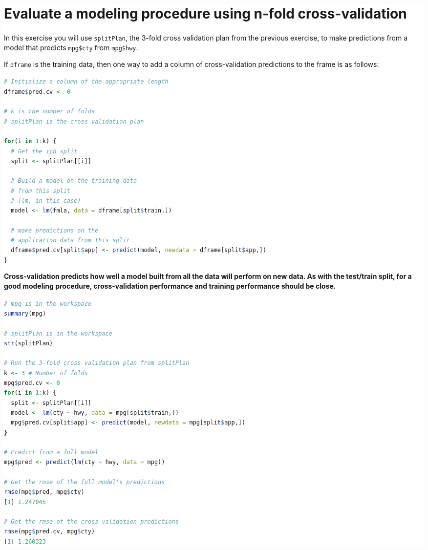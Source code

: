 Evaluate a modeling procedure using n-fold cross-validation
===

In this exercise you will use `splitPlan`, the 3-fold cross validation plan from the previous exercise, to make predictions from a model that predicts `mpg$cty` from `mpg$hwy`.

If `dframe` is the training data, then one way to add a column of cross-validation predictions to the frame is as follows:

```R
# Initialize a column of the appropriate length
dframe$pred.cv <- 0 

# k is the number of folds
# splitPlan is the cross validation plan

for(i in 1:k) {
  # Get the ith split
  split <- splitPlan[[i]]

  # Build a model on the training data 
  # from this split 
  # (lm, in this case)
  model <- lm(fmla, data = dframe[split$train,])

  # make predictions on the 
  # application data from this split
  dframe$pred.cv[split$app] <- predict(model, newdata = dframe[split$app,])
}
```

**Cross-validation predicts how well a model built from all the data will perform on new data. As with the test/train split, for a good modeling procedure, cross-validation performance and training performance should be close.**

```R
# mpg is in the workspace
summary(mpg)

# splitPlan is in the workspace
str(splitPlan)

# Run the 3-fold cross validation plan from splitPlan
k <- 3 # Number of folds
mpg$pred.cv <- 0 
for(i in 1:k) {
  split <- splitPlan[[i]]
  model <- lm(cty ~ hwy, data = mpg[split$train,])
  mpg$pred.cv[split$app] <- predict(model, newdata = mpg[split$app,])
}

# Predict from a full model
mpg$pred <- predict(lm(cty ~ hwy, data = mpg))

# Get the rmse of the full model's predictions
rmse(mpg$pred, mpg$cty)
[1] 1.247045

# Get the rmse of the cross-validation predictions
rmse(mpg$pred.cv, mpg$cty)
[1] 1.260323
```
